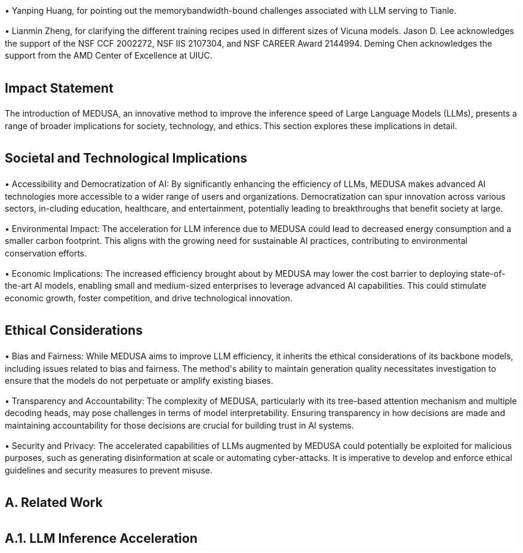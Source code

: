 • Yanping Huang, for pointing out the memorybandwidth-bound challenges associated with LLM serving to Tianle.

• Lianmin Zheng, for clarifying the different training recipes used in different sizes of Vicuna models. Jason D. Lee acknowledges the support of the NSF CCF 2002272, NSF IIS 2107304, and NSF CAREER Award 2144994. Deming Chen acknowledges the support from the AMD Center of Excellence at UIUC.


## Impact Statement

The introduction of MEDUSA, an innovative method to improve the inference speed of Large Language Models (LLMs), presents a range of broader implications for society, technology, and ethics. This section explores these implications in detail.


## Societal and Technological Implications

• Accessibility and Democratization of AI: By significantly enhancing the efficiency of LLMs, MEDUSA makes advanced AI technologies more accessible to a wider range of users and organizations. Democratization can spur innovation across various sectors, in-cluding education, healthcare, and entertainment, potentially leading to breakthroughs that benefit society at large.

• Environmental Impact: The acceleration for LLM inference due to MEDUSA could lead to decreased energy consumption and a smaller carbon footprint. This aligns with the growing need for sustainable AI practices, contributing to environmental conservation efforts.

• Economic Implications: The increased efficiency brought about by MEDUSA may lower the cost barrier to deploying state-of-the-art AI models, enabling small and medium-sized enterprises to leverage advanced AI capabilities. This could stimulate economic growth, foster competition, and drive technological innovation.


## Ethical Considerations

• Bias and Fairness: While MEDUSA aims to improve LLM efficiency, it inherits the ethical considerations of its backbone models, including issues related to bias and fairness. The method's ability to maintain generation quality necessitates investigation to ensure that the models do not perpetuate or amplify existing biases.

• Transparency and Accountability: The complexity of MEDUSA, particularly with its tree-based attention mechanism and multiple decoding heads, may pose challenges in terms of model interpretability. Ensuring transparency in how decisions are made and maintaining accountability for those decisions are crucial for building trust in AI systems.

• Security and Privacy: The accelerated capabilities of LLMs augmented by MEDUSA could potentially be exploited for malicious purposes, such as generating disinformation at scale or automating cyber-attacks. It is imperative to develop and enforce ethical guidelines and security measures to prevent misuse.


## A. Related Work


## A.1. LLM Inference Acceleration
